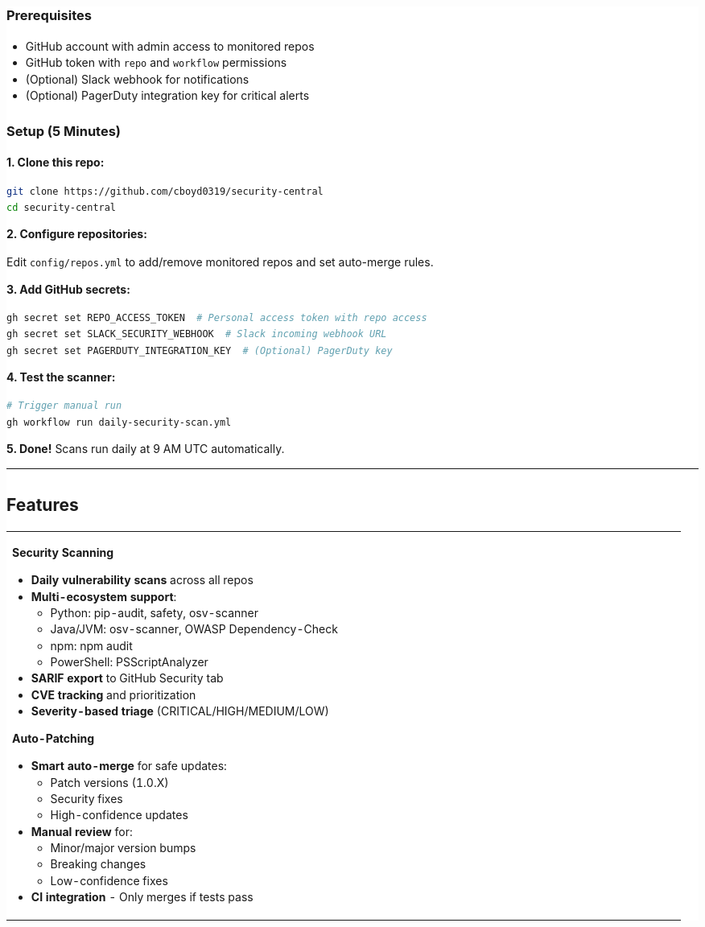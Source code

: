 ### Prerequisites

- GitHub account with admin access to monitored repos
- GitHub token with `repo` and `workflow` permissions
- (Optional) Slack webhook for notifications
- (Optional) PagerDuty integration key for critical alerts

### Setup (5 Minutes)

**1. Clone this repo:**

```bash
git clone https://github.com/cboyd0319/security-central
cd security-central
```

**2. Configure repositories:**

Edit `config/repos.yml` to add/remove monitored repos and set auto-merge rules.

**3. Add GitHub secrets:**

```bash
gh secret set REPO_ACCESS_TOKEN  # Personal access token with repo access
gh secret set SLACK_SECURITY_WEBHOOK  # Slack incoming webhook URL
gh secret set PAGERDUTY_INTEGRATION_KEY  # (Optional) PagerDuty key
```

**4. Test the scanner:**

```bash
# Trigger manual run
gh workflow run daily-security-scan.yml
```

**5. Done!** Scans run daily at 9 AM UTC automatically.

---

## Features

<table>
<tr>
<td width="50%">

**Security Scanning**
- **Daily vulnerability scans** across all repos
- **Multi-ecosystem support**:
  - Python: pip-audit, safety, osv-scanner
  - Java/JVM: osv-scanner, OWASP Dependency-Check
  - npm: npm audit
  - PowerShell: PSScriptAnalyzer
- **SARIF export** to GitHub Security tab
- **CVE tracking** and prioritization
- **Severity-based triage** (CRITICAL/HIGH/MEDIUM/LOW)

**Auto-Patching**
- **Smart auto-merge** for safe updates:
  - Patch versions (1.0.X)
  - Security fixes
  - High-confidence updates
- **Manual review** for:
  - Minor/major version bumps
  - Breaking changes
  - Low-confidence fixes
- **CI integration** - Only merges if tests pass
